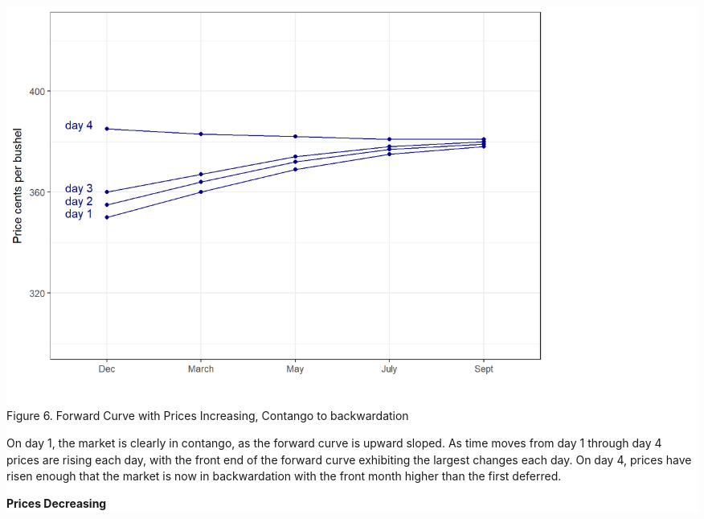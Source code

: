 <img src="05-PricesSpaceTime_files/figure-html/unnamed-chunk-1-1.png" width="672" />
   
Figure 6. Forward Curve with Prices Increasing, Contango to backwardation

On day 1, the market is clearly in contango, as the forward curve is upward sloped. As time moves from day 1 through day 4 prices are rising each day, with the front end of the forward curve exhibiting the largest changes each day. On day 4, prices have risen enough that the market is now in backwardation with the front month higher than the first deferred. 


**Prices Decreasing**


